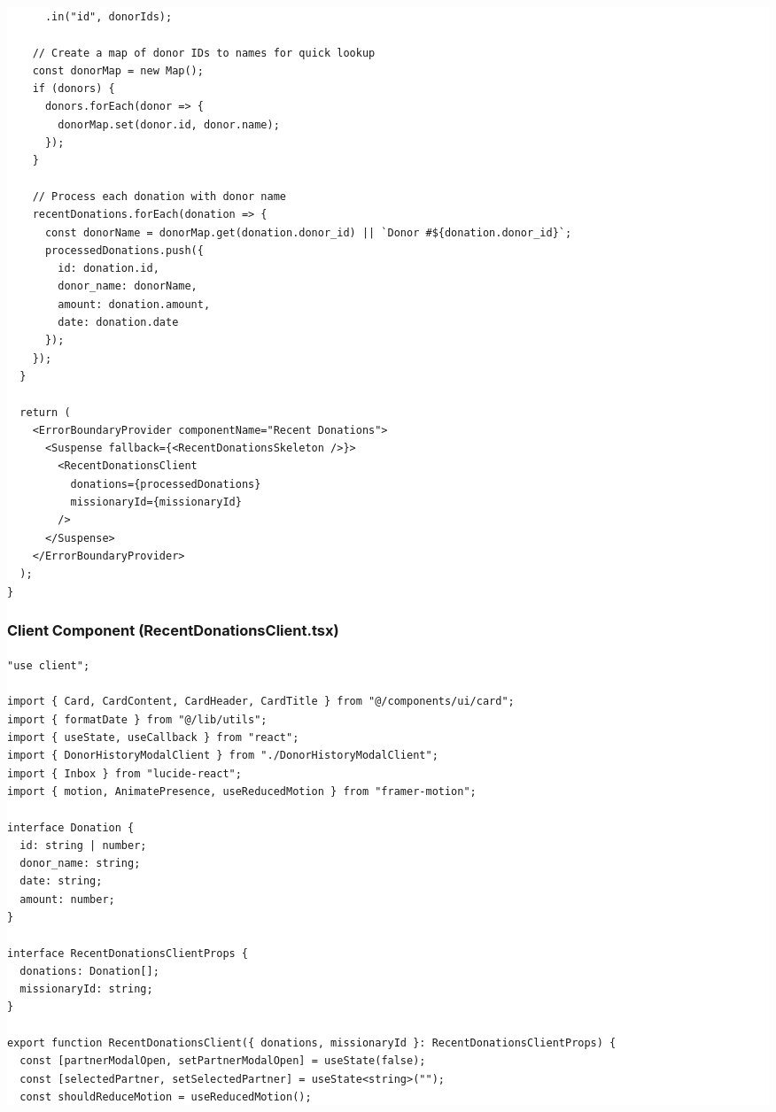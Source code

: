 ```tsx
      .in("id", donorIds);
    
    // Create a map of donor IDs to names for quick lookup
    const donorMap = new Map();
    if (donors) {
      donors.forEach(donor => {
        donorMap.set(donor.id, donor.name);
      });
    }
    
    // Process each donation with donor name
    recentDonations.forEach(donation => {
      const donorName = donorMap.get(donation.donor_id) || `Donor #${donation.donor_id}`;
      processedDonations.push({
        id: donation.id,
        donor_name: donorName,
        amount: donation.amount,
        date: donation.date
      });
    });
  }
  
  return (
    <ErrorBoundaryProvider componentName="Recent Donations">
      <Suspense fallback={<RecentDonationsSkeleton />}>
        <RecentDonationsClient 
          donations={processedDonations} 
          missionaryId={missionaryId} 
        />
      </Suspense>
    </ErrorBoundaryProvider>
  );
}
```

### Client Component (RecentDonationsClient.tsx)

```tsx
"use client";

import { Card, CardContent, CardHeader, CardTitle } from "@/components/ui/card";
import { formatDate } from "@/lib/utils";
import { useState, useCallback } from "react";
import { DonorHistoryModalClient } from "./DonorHistoryModalClient";
import { Inbox } from "lucide-react";
import { motion, AnimatePresence, useReducedMotion } from "framer-motion";

interface Donation {
  id: string | number;
  donor_name: string;
  date: string;
  amount: number;
}

interface RecentDonationsClientProps {
  donations: Donation[];
  missionaryId: string;
}

export function RecentDonationsClient({ donations, missionaryId }: RecentDonationsClientProps) {
  const [partnerModalOpen, setPartnerModalOpen] = useState(false);
  const [selectedPartner, setSelectedPartner] = useState<string>("");
  const shouldReduceMotion = useReducedMotion();
```
